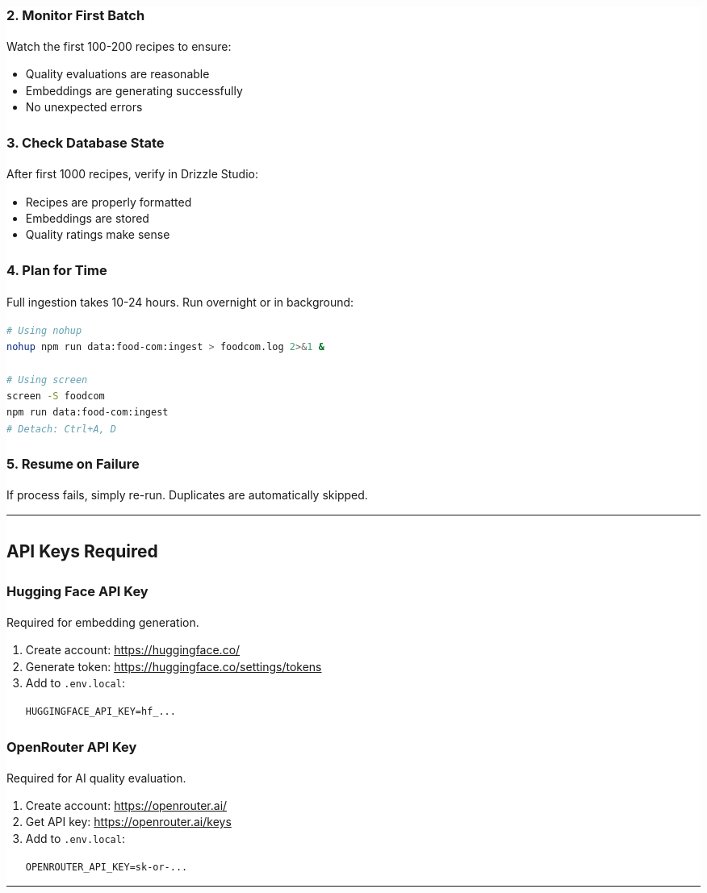 ### 2. Monitor First Batch
Watch the first 100-200 recipes to ensure:
- Quality evaluations are reasonable
- Embeddings are generating successfully
- No unexpected errors

### 3. Check Database State
After first 1000 recipes, verify in Drizzle Studio:
- Recipes are properly formatted
- Embeddings are stored
- Quality ratings make sense

### 4. Plan for Time
Full ingestion takes 10-24 hours. Run overnight or in background:
```bash
# Using nohup
nohup npm run data:food-com:ingest > foodcom.log 2>&1 &

# Using screen
screen -S foodcom
npm run data:food-com:ingest
# Detach: Ctrl+A, D
```

### 5. Resume on Failure
If process fails, simply re-run. Duplicates are automatically skipped.

---

## API Keys Required

### Hugging Face API Key

Required for embedding generation.

1. Create account: https://huggingface.co/
2. Generate token: https://huggingface.co/settings/tokens
3. Add to `.env.local`:
   ```env
   HUGGINGFACE_API_KEY=hf_...
   ```

### OpenRouter API Key

Required for AI quality evaluation.

1. Create account: https://openrouter.ai/
2. Get API key: https://openrouter.ai/keys
3. Add to `.env.local`:
   ```env
   OPENROUTER_API_KEY=sk-or-...
   ```

---